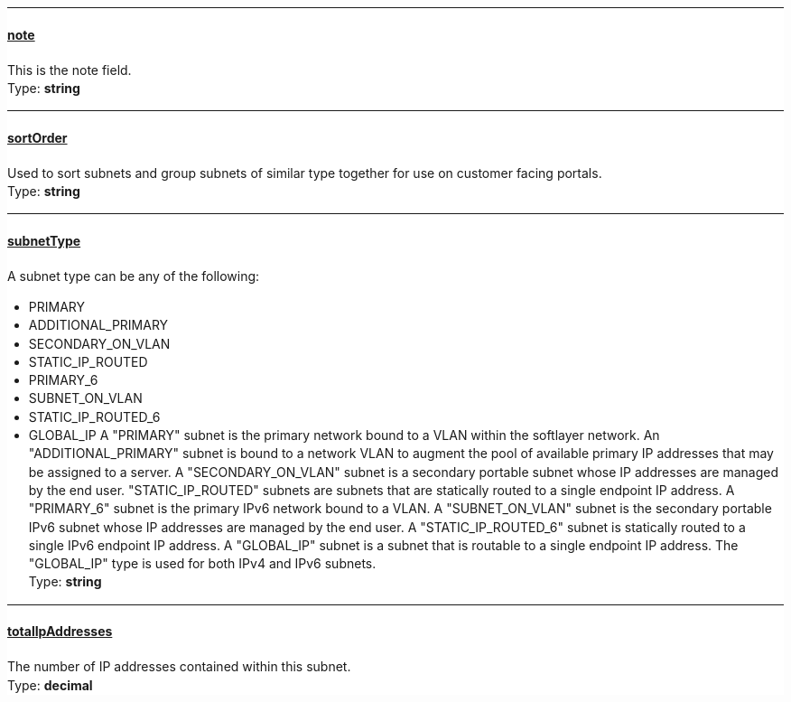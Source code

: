 

</div>
<div class="prop-row">

-----
[note]: #note
#### [note]
This is the note field.   
<span class="type-label">Type: </span>**string**  



</div>
<div class="prop-row">

-----
[sortOrder]: #sortorder
#### [sortOrder]
Used to sort subnets and group subnets of similar type together for use on customer facing portals.   
<span class="type-label">Type: </span>**string**  



</div>
<div class="prop-row">

-----
[subnetType]: #subnettype
#### [subnetType]
A subnet type can be any of the following: 
* PRIMARY
* ADDITIONAL_PRIMARY
* SECONDARY_ON_VLAN
* STATIC_IP_ROUTED
* PRIMARY_6
* SUBNET_ON_VLAN
* STATIC_IP_ROUTED_6
* GLOBAL_IP
A "PRIMARY" subnet is the primary network bound to a VLAN within the softlayer network. An "ADDITIONAL_PRIMARY" subnet is bound to a network VLAN to augment the pool of available primary IP addresses that may be assigned to a server. A "SECONDARY_ON_VLAN" subnet is a secondary portable subnet whose IP addresses are managed by the end user. "STATIC_IP_ROUTED" subnets are subnets that are statically routed to a single endpoint IP address. A "PRIMARY_6" subnet is the primary IPv6 network bound to a VLAN. A "SUBNET_ON_VLAN" subnet is the secondary portable IPv6 subnet whose IP addresses are managed by the end user. A "STATIC_IP_ROUTED_6" subnet is statically routed to a single IPv6 endpoint IP address. A "GLOBAL_IP" subnet is a subnet that is routable to a single endpoint IP address. The "GLOBAL_IP" type is used for both IPv4 and IPv6 subnets.   
<span class="type-label">Type: </span>**string**  



</div>
<div class="prop-row">

-----
[totalIpAddresses]: #totalipaddresses
#### [totalIpAddresses]
The number of IP addresses contained within this subnet.  
<span class="type-label">Type: </span>**decimal**  


[broadcastAddress]: #broadcastaddress
[cidr]: #cidr
[gateway]: #gateway
[id]: #id
[isCustomerOwned]: #iscustomerowned
[isCustomerRoutable]: #iscustomerroutable
[modifyDate]: #modifydate
[netmask]: #netmask
[networkIdentifier]: #networkidentifier
[networkVlanId]: #networkvlanid
[usableIpAddressCount]: #usableipaddresscount
[version]: #version
[account]: #account
[activeRegistration]: #activeregistration
[activeSwipTransaction]: #activeswiptransaction
[activeTransaction]: #activetransaction
[addressSpace]: #addressspace
[allowedHost]: #allowedhost
[allowedNetworkStorage]: #allowednetworkstorage
[allowedNetworkStorageReplicas]: #allowednetworkstoragereplicas
[billingItem]: #billingitem
[boundDescendants]: #bounddescendants
[boundRouterFlag]: #boundrouterflag
[boundRouters]: #boundrouters
[children]: #children
[datacenter]: #datacenter
[descendants]: #descendants
[displayLabel]: #displaylabel
[endPointIpAddress]: #endpointipaddress
[globalIpRecord]: #globaliprecord
[hardware]: #hardware
[ipAddresses]: #ipaddresses
[networkComponentFirewall]: #networkcomponentfirewall
[networkProtectionAddresses]: #networkprotectionaddresses
[networkTunnelContexts]: #networktunnelcontexts
[networkVlan]: #networkvlan
[podName]: #podname
[protectedIpAddresses]: #protectedipaddresses
[regionalInternetRegistry]: #regionalinternetregistry
[registrations]: #registrations
[reverseDomain]: #reversedomain
[roleKeyName]: #rolekeyname
[roleName]: #rolename
[routingTypeKeyName]: #routingtypekeyname
[routingTypeName]: #routingtypename
[swipTransaction]: #swiptransaction
[tagReferences]: #tagreferences
[unboundDescendants]: #unbounddescendants
[utilizedIpAddressCount]: #utilizedipaddresscount
[virtualGuests]: #virtualguests
[allowedNetworkStorageCount]: #allowednetworkstoragecount
[allowedNetworkStorageReplicaCount]: #allowednetworkstoragereplicacount
[boundDescendantCount]: #bounddescendantcount
[boundRouterCount]: #boundroutercount
[childrenCount]: #childrencount
[descendantCount]: #descendantcount
[hardwareCount]: #hardwarecount
[ipAddressCount]: #ipaddresscount
[networkProtectionAddressCount]: #networkprotectionaddresscount
[networkTunnelContextCount]: #networktunnelcontextcount
[protectedIpAddressCount]: #protectedipaddresscount
[registrationCount]: #registrationcount
[swipTransactionCount]: #swiptransactioncount
[tagReferenceCount]: #tagreferencecount
[unboundDescendantCount]: #unbounddescendantcount
[virtualGuestCount]: #virtualguestcount